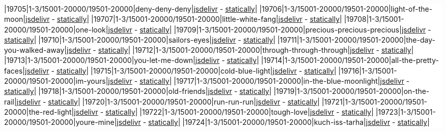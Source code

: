 |19705|1-3/15001-20000/19501-20000|deny-deny-deny|[jsdelivr](https://cdn.jsdelivr.net/gh/dbchord/png-old-c-600x600_1-3/15001-20000/19501-20000/deny-deny-deny.png) - [statically](https://cdn.statically.io/gh/dbchord/png-old-c-600x600_1-3/img/15001-20000/19501-20000/deny-deny-deny.png)|
|19706|1-3/15001-20000/19501-20000|light-of-the-moon|[jsdelivr](https://cdn.jsdelivr.net/gh/dbchord/png-old-c-600x600_1-3/15001-20000/19501-20000/light-of-the-moon.png) - [statically](https://cdn.statically.io/gh/dbchord/png-old-c-600x600_1-3/img/15001-20000/19501-20000/light-of-the-moon.png)|
|19707|1-3/15001-20000/19501-20000|little-white-fang|[jsdelivr](https://cdn.jsdelivr.net/gh/dbchord/png-old-c-600x600_1-3/15001-20000/19501-20000/little-white-fang.png) - [statically](https://cdn.statically.io/gh/dbchord/png-old-c-600x600_1-3/img/15001-20000/19501-20000/little-white-fang.png)|
|19708|1-3/15001-20000/19501-20000|one-look|[jsdelivr](https://cdn.jsdelivr.net/gh/dbchord/png-old-c-600x600_1-3/15001-20000/19501-20000/one-look.png) - [statically](https://cdn.statically.io/gh/dbchord/png-old-c-600x600_1-3/img/15001-20000/19501-20000/one-look.png)|
|19709|1-3/15001-20000/19501-20000|precious-precious-precious|[jsdelivr](https://cdn.jsdelivr.net/gh/dbchord/png-old-c-600x600_1-3/15001-20000/19501-20000/precious-precious-precious.png) - [statically](https://cdn.statically.io/gh/dbchord/png-old-c-600x600_1-3/img/15001-20000/19501-20000/precious-precious-precious.png)|
|19710|1-3/15001-20000/19501-20000|sailors-eyes|[jsdelivr](https://cdn.jsdelivr.net/gh/dbchord/png-old-c-600x600_1-3/15001-20000/19501-20000/sailors-eyes.png) - [statically](https://cdn.statically.io/gh/dbchord/png-old-c-600x600_1-3/img/15001-20000/19501-20000/sailors-eyes.png)|
|19711|1-3/15001-20000/19501-20000|the-day-you-walked-away|[jsdelivr](https://cdn.jsdelivr.net/gh/dbchord/png-old-c-600x600_1-3/15001-20000/19501-20000/the-day-you-walked-away.png) - [statically](https://cdn.statically.io/gh/dbchord/png-old-c-600x600_1-3/img/15001-20000/19501-20000/the-day-you-walked-away.png)|
|19712|1-3/15001-20000/19501-20000|through-through-through|[jsdelivr](https://cdn.jsdelivr.net/gh/dbchord/png-old-c-600x600_1-3/15001-20000/19501-20000/through-through-through.png) - [statically](https://cdn.statically.io/gh/dbchord/png-old-c-600x600_1-3/img/15001-20000/19501-20000/through-through-through.png)|
|19713|1-3/15001-20000/19501-20000|you-let-me-down|[jsdelivr](https://cdn.jsdelivr.net/gh/dbchord/png-old-c-600x600_1-3/15001-20000/19501-20000/you-let-me-down.png) - [statically](https://cdn.statically.io/gh/dbchord/png-old-c-600x600_1-3/img/15001-20000/19501-20000/you-let-me-down.png)|
|19714|1-3/15001-20000/19501-20000|all-the-pretty-faces|[jsdelivr](https://cdn.jsdelivr.net/gh/dbchord/png-old-c-600x600_1-3/15001-20000/19501-20000/all-the-pretty-faces.png) - [statically](https://cdn.statically.io/gh/dbchord/png-old-c-600x600_1-3/img/15001-20000/19501-20000/all-the-pretty-faces.png)|
|19715|1-3/15001-20000/19501-20000|cold-blue-light|[jsdelivr](https://cdn.jsdelivr.net/gh/dbchord/png-old-c-600x600_1-3/15001-20000/19501-20000/cold-blue-light.png) - [statically](https://cdn.statically.io/gh/dbchord/png-old-c-600x600_1-3/img/15001-20000/19501-20000/cold-blue-light.png)|
|19716|1-3/15001-20000/19501-20000|im-yours|[jsdelivr](https://cdn.jsdelivr.net/gh/dbchord/png-old-c-600x600_1-3/15001-20000/19501-20000/im-yours.png) - [statically](https://cdn.statically.io/gh/dbchord/png-old-c-600x600_1-3/img/15001-20000/19501-20000/im-yours.png)|
|19717|1-3/15001-20000/19501-20000|in-the-blue-moonlight|[jsdelivr](https://cdn.jsdelivr.net/gh/dbchord/png-old-c-600x600_1-3/15001-20000/19501-20000/in-the-blue-moonlight.png) - [statically](https://cdn.statically.io/gh/dbchord/png-old-c-600x600_1-3/img/15001-20000/19501-20000/in-the-blue-moonlight.png)|
|19718|1-3/15001-20000/19501-20000|old-friends|[jsdelivr](https://cdn.jsdelivr.net/gh/dbchord/png-old-c-600x600_1-3/15001-20000/19501-20000/old-friends.png) - [statically](https://cdn.statically.io/gh/dbchord/png-old-c-600x600_1-3/img/15001-20000/19501-20000/old-friends.png)|
|19719|1-3/15001-20000/19501-20000|on-the-rail|[jsdelivr](https://cdn.jsdelivr.net/gh/dbchord/png-old-c-600x600_1-3/15001-20000/19501-20000/on-the-rail.png) - [statically](https://cdn.statically.io/gh/dbchord/png-old-c-600x600_1-3/img/15001-20000/19501-20000/on-the-rail.png)|
|19720|1-3/15001-20000/19501-20000|run-run-run|[jsdelivr](https://cdn.jsdelivr.net/gh/dbchord/png-old-c-600x600_1-3/15001-20000/19501-20000/run-run-run.png) - [statically](https://cdn.statically.io/gh/dbchord/png-old-c-600x600_1-3/img/15001-20000/19501-20000/run-run-run.png)|
|19721|1-3/15001-20000/19501-20000|the-red-light|[jsdelivr](https://cdn.jsdelivr.net/gh/dbchord/png-old-c-600x600_1-3/15001-20000/19501-20000/the-red-light.png) - [statically](https://cdn.statically.io/gh/dbchord/png-old-c-600x600_1-3/img/15001-20000/19501-20000/the-red-light.png)|
|19722|1-3/15001-20000/19501-20000|tough-love|[jsdelivr](https://cdn.jsdelivr.net/gh/dbchord/png-old-c-600x600_1-3/15001-20000/19501-20000/tough-love.png) - [statically](https://cdn.statically.io/gh/dbchord/png-old-c-600x600_1-3/img/15001-20000/19501-20000/tough-love.png)|
|19723|1-3/15001-20000/19501-20000|youre-mine|[jsdelivr](https://cdn.jsdelivr.net/gh/dbchord/png-old-c-600x600_1-3/15001-20000/19501-20000/youre-mine.png) - [statically](https://cdn.statically.io/gh/dbchord/png-old-c-600x600_1-3/img/15001-20000/19501-20000/youre-mine.png)|
|19724|1-3/15001-20000/19501-20000|kuch-iss-tarha|[jsdelivr](https://cdn.jsdelivr.net/gh/dbchord/png-old-c-600x600_1-3/15001-20000/19501-20000/kuch-iss-tarha.png) - [statically](https://cdn.statically.io/gh/dbchord/png-old-c-600x600_1-3/img/15001-20000/19501-20000/kuch-iss-tarha.png)|